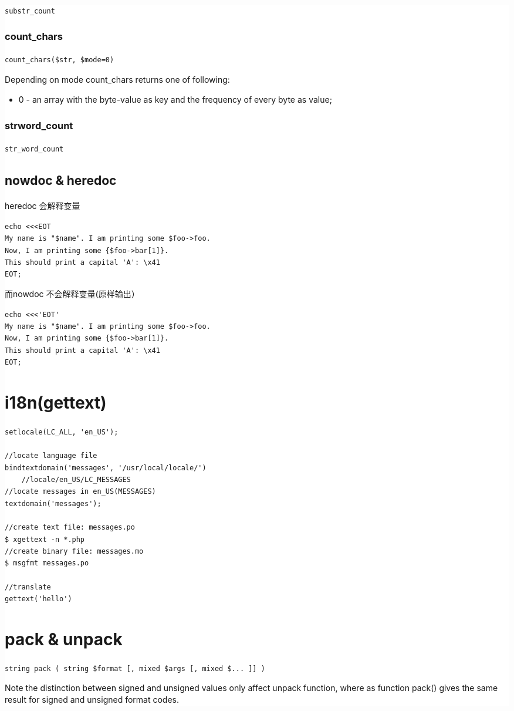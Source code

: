 	substr_count

### count_chars
	count_chars($str, $mode=0)

Depending on mode count_chars returns one of following:

- 0 - an array with the byte-value as key and the frequency of every byte as value;

### strword_count
	str_word_count

## nowdoc & heredoc
heredoc 会解释变量

	echo <<<EOT
	My name is "$name". I am printing some $foo->foo.
	Now, I am printing some {$foo->bar[1]}.
	This should print a capital 'A': \x41
	EOT;

而nowdoc 不会解释变量(原样输出）

	echo <<<'EOT'
	My name is "$name". I am printing some $foo->foo.
	Now, I am printing some {$foo->bar[1]}.
	This should print a capital 'A': \x41
	EOT;

# i18n(gettext)

	setlocale(LC_ALL, 'en_US');

	//locate language file
	bindtextdomain('messages', '/usr/local/locale/')
		//locale/en_US/LC_MESSAGES
	//locate messages in en_US(MESSAGES)
	textdomain('messages');

	//create text file: messages.po
	$ xgettext -n *.php
	//create binary file: messages.mo
	$ msgfmt messages.po

	//translate
	gettext('hello')

# pack & unpack

	string pack ( string $format [, mixed $args [, mixed $... ]] )

Note the distinction between signed and unsigned values only affect unpack function, where as function pack() gives the same result for signed and unsigned format codes.
